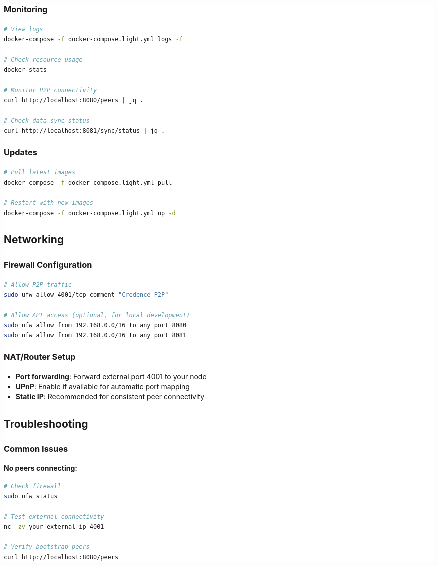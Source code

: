 ### Monitoring
```bash
# View logs
docker-compose -f docker-compose.light.yml logs -f

# Check resource usage
docker stats

# Monitor P2P connectivity
curl http://localhost:8080/peers | jq .

# Check data sync status
curl http://localhost:8081/sync/status | jq .
```

### Updates
```bash
# Pull latest images
docker-compose -f docker-compose.light.yml pull

# Restart with new images
docker-compose -f docker-compose.light.yml up -d
```

## Networking

### Firewall Configuration
```bash
# Allow P2P traffic
sudo ufw allow 4001/tcp comment "Credence P2P"

# Allow API access (optional, for local development)
sudo ufw allow from 192.168.0.0/16 to any port 8080
sudo ufw allow from 192.168.0.0/16 to any port 8081
```

### NAT/Router Setup
- **Port forwarding**: Forward external port 4001 to your node
- **UPnP**: Enable if available for automatic port mapping
- **Static IP**: Recommended for consistent peer connectivity

## Troubleshooting

### Common Issues

**No peers connecting:**
```bash
# Check firewall
sudo ufw status

# Test external connectivity
nc -zv your-external-ip 4001

# Verify bootstrap peers
curl http://localhost:8080/peers
```
